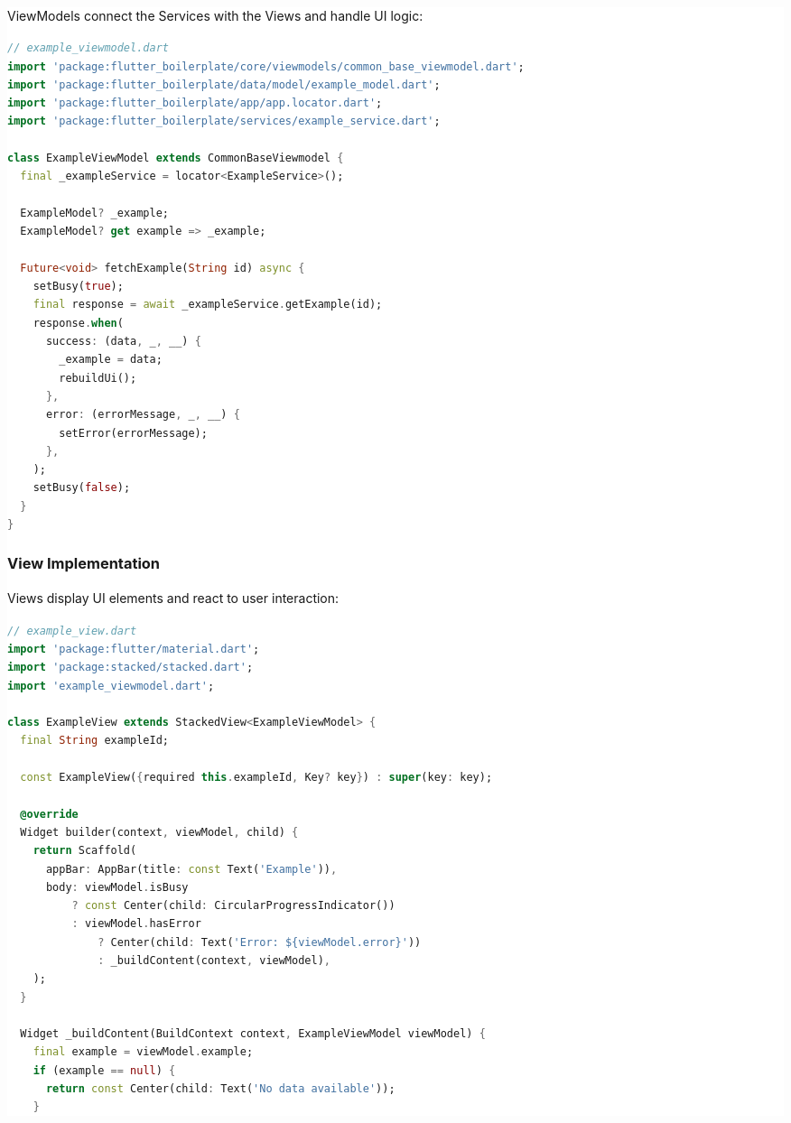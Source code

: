 ViewModels connect the Services with the Views and handle UI logic:

```dart
// example_viewmodel.dart
import 'package:flutter_boilerplate/core/viewmodels/common_base_viewmodel.dart';
import 'package:flutter_boilerplate/data/model/example_model.dart';
import 'package:flutter_boilerplate/app/app.locator.dart';
import 'package:flutter_boilerplate/services/example_service.dart';

class ExampleViewModel extends CommonBaseViewmodel {
  final _exampleService = locator<ExampleService>();

  ExampleModel? _example;
  ExampleModel? get example => _example;

  Future<void> fetchExample(String id) async {
    setBusy(true);
    final response = await _exampleService.getExample(id);
    response.when(
      success: (data, _, __) {
        _example = data;
        rebuildUi();
      },
      error: (errorMessage, _, __) {
        setError(errorMessage);
      },
    );
    setBusy(false);
  }
}
```

### View Implementation

Views display UI elements and react to user interaction:

```dart
// example_view.dart
import 'package:flutter/material.dart';
import 'package:stacked/stacked.dart';
import 'example_viewmodel.dart';

class ExampleView extends StackedView<ExampleViewModel> {
  final String exampleId;

  const ExampleView({required this.exampleId, Key? key}) : super(key: key);

  @override
  Widget builder(context, viewModel, child) {
    return Scaffold(
      appBar: AppBar(title: const Text('Example')),
      body: viewModel.isBusy
          ? const Center(child: CircularProgressIndicator())
          : viewModel.hasError
              ? Center(child: Text('Error: ${viewModel.error}'))
              : _buildContent(context, viewModel),
    );
  }

  Widget _buildContent(BuildContext context, ExampleViewModel viewModel) {
    final example = viewModel.example;
    if (example == null) {
      return const Center(child: Text('No data available'));
    }

```